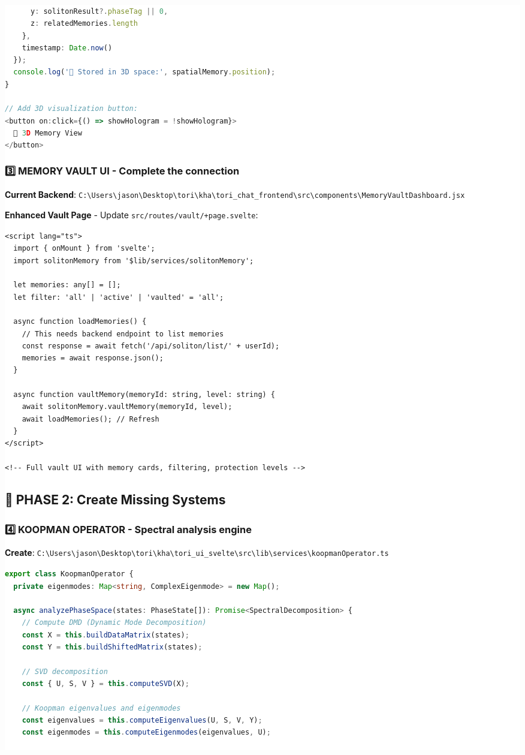 ```javascript
      y: solitonResult?.phaseTag || 0,
      z: relatedMemories.length
    },
    timestamp: Date.now()
  });
  console.log('🔮 Stored in 3D space:', spatialMemory.position);
}

// Add 3D visualization button:
<button on:click={() => showHologram = !showHologram}>
  🔮 3D Memory View
</button>
```

### 3️⃣ **MEMORY VAULT UI** - Complete the connection
**Current Backend**: `C:\Users\jason\Desktop\tori\kha\tori_chat_frontend\src\components\MemoryVaultDashboard.jsx`

**Enhanced Vault Page** - Update `src/routes/vault/+page.svelte`:
```svelte
<script lang="ts">
  import { onMount } from 'svelte';
  import solitonMemory from '$lib/services/solitonMemory';
  
  let memories: any[] = [];
  let filter: 'all' | 'active' | 'vaulted' = 'all';
  
  async function loadMemories() {
    // This needs backend endpoint to list memories
    const response = await fetch('/api/soliton/list/' + userId);
    memories = await response.json();
  }
  
  async function vaultMemory(memoryId: string, level: string) {
    await solitonMemory.vaultMemory(memoryId, level);
    await loadMemories(); // Refresh
  }
</script>

<!-- Full vault UI with memory cards, filtering, protection levels -->
```

## 🚀 PHASE 2: Create Missing Systems

### 4️⃣ **KOOPMAN OPERATOR** - Spectral analysis engine
**Create**: `C:\Users\jason\Desktop\tori\kha\tori_ui_svelte\src\lib\services\koopmanOperator.ts`

```typescript
export class KoopmanOperator {
  private eigenmodes: Map<string, ComplexEigenmode> = new Map();
  
  async analyzePhaseSpace(states: PhaseState[]): Promise<SpectralDecomposition> {
    // Compute DMD (Dynamic Mode Decomposition)
    const X = this.buildDataMatrix(states);
    const Y = this.buildShiftedMatrix(states);
    
    // SVD decomposition
    const { U, S, V } = this.computeSVD(X);
    
    // Koopman eigenvalues and eigenmodes
    const eigenvalues = this.computeEigenvalues(U, S, V, Y);
    const eigenmodes = this.computeEigenmodes(eigenvalues, U);
    
```